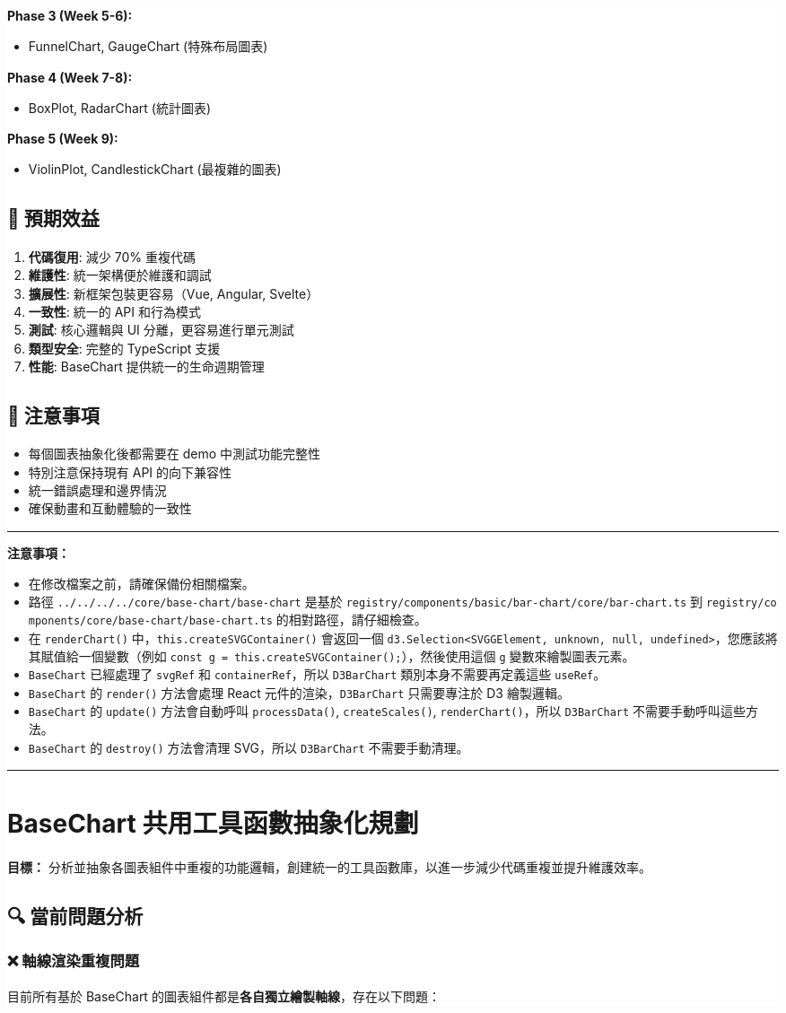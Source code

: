 **Phase 3 (Week 5-6):**
- FunnelChart, GaugeChart (特殊布局圖表)

**Phase 4 (Week 7-8):**
- BoxPlot, RadarChart (統計圖表)

**Phase 5 (Week 9):**
- ViolinPlot, CandlestickChart (最複雜的圖表)

## 🎁 預期效益

1. **代碼復用**: 減少 70% 重複代碼
2. **維護性**: 統一架構便於維護和調試
3. **擴展性**: 新框架包裝更容易（Vue, Angular, Svelte）
4. **一致性**: 統一的 API 和行為模式
5. **測試**: 核心邏輯與 UI 分離，更容易進行單元測試
6. **類型安全**: 完整的 TypeScript 支援
7. **性能**: BaseChart 提供統一的生命週期管理

## 📝 注意事項

- 每個圖表抽象化後都需要在 demo 中測試功能完整性
- 特別注意保持現有 API 的向下兼容性
- 統一錯誤處理和邊界情況
- 確保動畫和互動體驗的一致性

---
**注意事項：**

*   在修改檔案之前，請確保備份相關檔案。
*   路徑 `../../../../core/base-chart/base-chart` 是基於 `registry/components/basic/bar-chart/core/bar-chart.ts` 到 `registry/components/core/base-chart/base-chart.ts` 的相對路徑，請仔細檢查。
*   在 `renderChart()` 中，`this.createSVGContainer()` 會返回一個 `d3.Selection<SVGGElement, unknown, null, undefined>`，您應該將其賦值給一個變數（例如 `const g = this.createSVGContainer();`），然後使用這個 `g` 變數來繪製圖表元素。
*   `BaseChart` 已經處理了 `svgRef` 和 `containerRef`，所以 `D3BarChart` 類別本身不需要再定義這些 `useRef`。
*   `BaseChart` 的 `render()` 方法會處理 React 元件的渲染，`D3BarChart` 只需要專注於 D3 繪製邏輯。
*   `BaseChart` 的 `update()` 方法會自動呼叫 `processData()`, `createScales()`, `renderChart()`，所以 `D3BarChart` 不需要手動呼叫這些方法。
*   `BaseChart` 的 `destroy()` 方法會清理 SVG，所以 `D3BarChart` 不需要手動清理。

---

# BaseChart 共用工具函數抽象化規劃

**目標：** 分析並抽象各圖表組件中重複的功能邏輯，創建統一的工具函數庫，以進一步減少代碼重複並提升維護效率。

## 🔍 當前問題分析

### **❌ 軸線渲染重複問題**

目前所有基於 BaseChart 的圖表組件都是**各自獨立繪製軸線**，存在以下問題：
